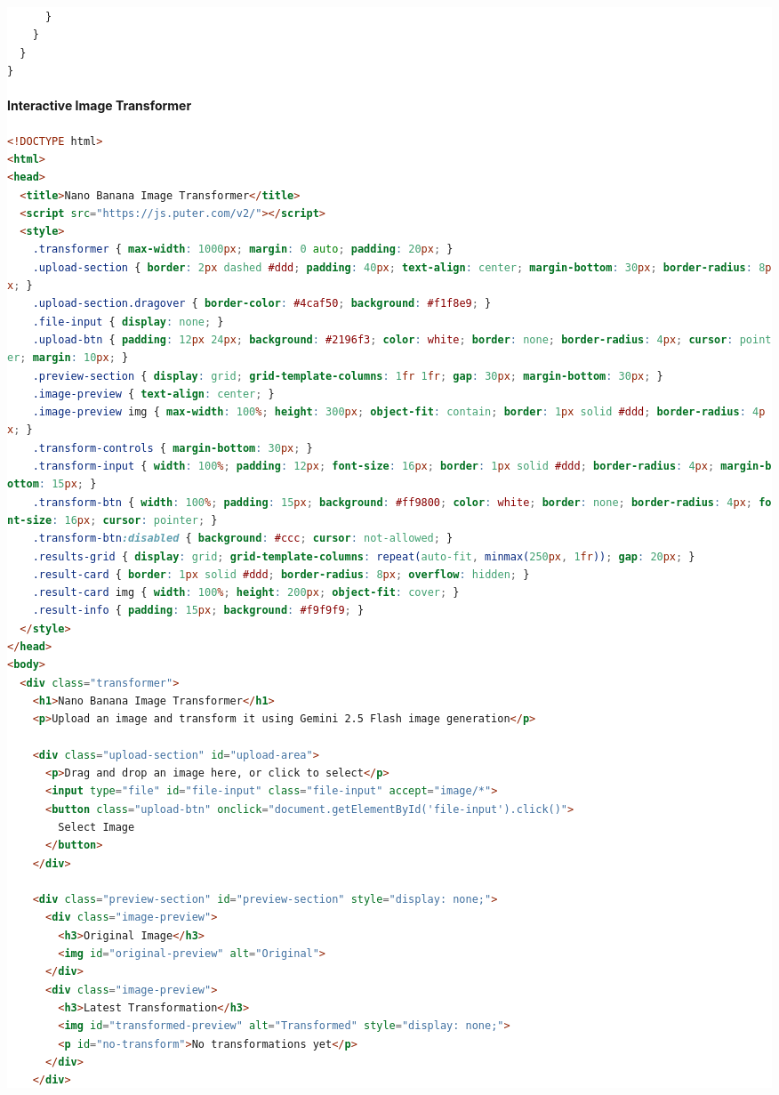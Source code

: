 ```javascript
      }
    }
  }
}
```

#### Interactive Image Transformer

```html
<!DOCTYPE html>
<html>
<head>
  <title>Nano Banana Image Transformer</title>
  <script src="https://js.puter.com/v2/"></script>
  <style>
    .transformer { max-width: 1000px; margin: 0 auto; padding: 20px; }
    .upload-section { border: 2px dashed #ddd; padding: 40px; text-align: center; margin-bottom: 30px; border-radius: 8px; }
    .upload-section.dragover { border-color: #4caf50; background: #f1f8e9; }
    .file-input { display: none; }
    .upload-btn { padding: 12px 24px; background: #2196f3; color: white; border: none; border-radius: 4px; cursor: pointer; margin: 10px; }
    .preview-section { display: grid; grid-template-columns: 1fr 1fr; gap: 30px; margin-bottom: 30px; }
    .image-preview { text-align: center; }
    .image-preview img { max-width: 100%; height: 300px; object-fit: contain; border: 1px solid #ddd; border-radius: 4px; }
    .transform-controls { margin-bottom: 30px; }
    .transform-input { width: 100%; padding: 12px; font-size: 16px; border: 1px solid #ddd; border-radius: 4px; margin-bottom: 15px; }
    .transform-btn { width: 100%; padding: 15px; background: #ff9800; color: white; border: none; border-radius: 4px; font-size: 16px; cursor: pointer; }
    .transform-btn:disabled { background: #ccc; cursor: not-allowed; }
    .results-grid { display: grid; grid-template-columns: repeat(auto-fit, minmax(250px, 1fr)); gap: 20px; }
    .result-card { border: 1px solid #ddd; border-radius: 8px; overflow: hidden; }
    .result-card img { width: 100%; height: 200px; object-fit: cover; }
    .result-info { padding: 15px; background: #f9f9f9; }
  </style>
</head>
<body>
  <div class="transformer">
    <h1>Nano Banana Image Transformer</h1>
    <p>Upload an image and transform it using Gemini 2.5 Flash image generation</p>
    
    <div class="upload-section" id="upload-area">
      <p>Drag and drop an image here, or click to select</p>
      <input type="file" id="file-input" class="file-input" accept="image/*">
      <button class="upload-btn" onclick="document.getElementById('file-input').click()">
        Select Image
      </button>
    </div>
    
    <div class="preview-section" id="preview-section" style="display: none;">
      <div class="image-preview">
        <h3>Original Image</h3>
        <img id="original-preview" alt="Original">
      </div>
      <div class="image-preview">
        <h3>Latest Transformation</h3>
        <img id="transformed-preview" alt="Transformed" style="display: none;">
        <p id="no-transform">No transformations yet</p>
      </div>
    </div>
```